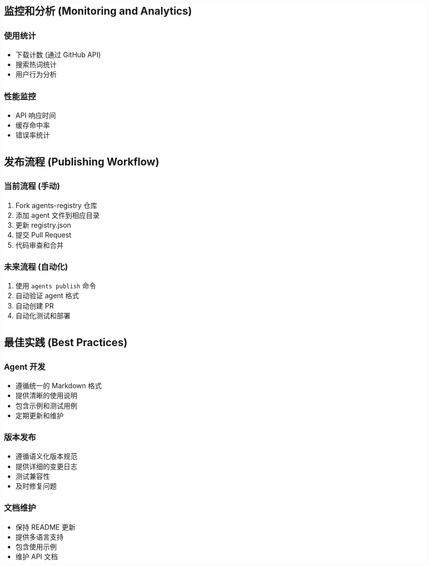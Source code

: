 ## 监控和分析 (Monitoring and Analytics)

### 使用统计
- 下载计数 (通过 GitHub API)
- 搜索热词统计
- 用户行为分析

### 性能监控
- API 响应时间
- 缓存命中率
- 错误率统计

## 发布流程 (Publishing Workflow)

### 当前流程 (手动)
1. Fork agents-registry 仓库
2. 添加 agent 文件到相应目录
3. 更新 registry.json
4. 提交 Pull Request
5. 代码审查和合并

### 未来流程 (自动化)
1. 使用 `agents publish` 命令
2. 自动验证 agent 格式
3. 自动创建 PR
4. 自动化测试和部署

## 最佳实践 (Best Practices)

### Agent 开发
- 遵循统一的 Markdown 格式
- 提供清晰的使用说明
- 包含示例和测试用例
- 定期更新和维护

### 版本发布
- 遵循语义化版本规范
- 提供详细的变更日志
- 测试兼容性
- 及时修复问题

### 文档维护
- 保持 README 更新
- 提供多语言支持
- 包含使用示例
- 维护 API 文档
